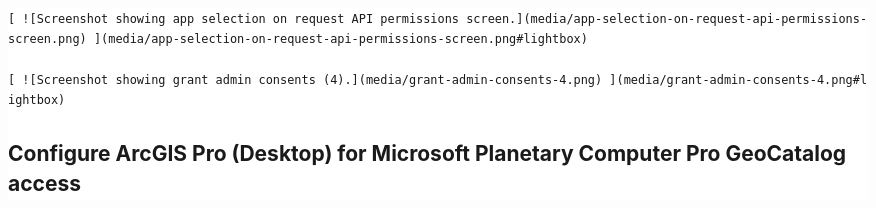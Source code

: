     [ ![Screenshot showing app selection on request API permissions screen.](media/app-selection-on-request-api-permissions-screen.png) ](media/app-selection-on-request-api-permissions-screen.png#lightbox)
  
    [ ![Screenshot showing grant admin consents (4).](media/grant-admin-consents-4.png) ](media/grant-admin-consents-4.png#lightbox)
## Configure ArcGIS Pro (Desktop) for Microsoft Planetary Computer Pro GeoCatalog access
